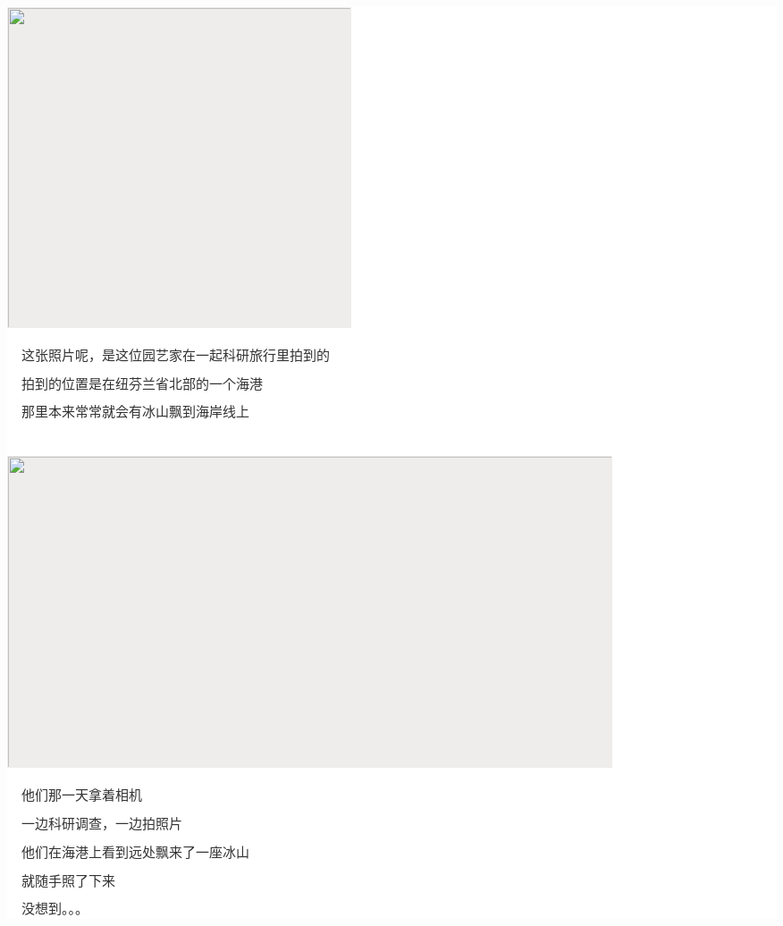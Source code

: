 <img class="" data-copyright="0" data-ratio="0.9312320916905444" data-s="300,640" data-type="png" data-w="698" width="385px" data-src="https://mmbiz.qpic.cn/mmbiz_png/s8JrfwJOBZdZTFakxGZvDG2J0afqVaDqwXrFlxZzsfK97LicGmX6SevwKOBsvn5y2wrbHh2BfHg2CZvIozfw4qA/640?wx_fmt=png" style="background-color: rgb(238, 237, 235);border-width: 1px;border-style: solid;border-color: rgb(238, 237, 235);background-size: 22px;background-position: center center;background-repeat: no-repeat;height: 358.524px !important;box-sizing: border-box !important;word-wrap: break-word !important;width: 385px !important;" src="./images/image_8.jpg"></p><p style="margin: 10px 16px;max-width: 100%;min-height: 1em;color: rgb(51, 51, 51);"><span style="max-width: 100%;font-size: 15px;box-sizing: border-box !important;word-wrap: break-word !important;">这张照片呢，是这位园艺家在一起科研旅行里拍到的</span><br style="max-width: 100%;box-sizing: border-box !important;word-wrap: break-word !important;"></p><p style="margin: 10px 16px;max-width: 100%;min-height: 1em;color: rgb(51, 51, 51);"><span style="max-width: 100%;font-size: 15px;box-sizing: border-box !important;word-wrap: break-word !important;">拍到的位置是在纽芬兰省北部的一个海港</span></p><p style="margin: 10px 16px;max-width: 100%;min-height: 1em;color: rgb(51, 51, 51);"><span style="max-width: 100%;font-size: 15px;box-sizing: border-box !important;word-wrap: break-word !important;">那里本来常常就会有冰山飘到海岸线上</span></p><p style="margin: 10px 16px;max-width: 100%;min-height: 1em;color: rgb(51, 51, 51);"><span style="max-width: 100%;font-size: 15px;box-sizing: border-box !important;word-wrap: break-word !important;"></span></p><p style="max-width: 100%;min-height: 1em;color: rgb(51, 51, 51);"><img class="" data-copyright="0" data-ratio="0.5156482861400894" data-s="300,640" data-type="png" data-w="1342" data-src="https://mmbiz.qpic.cn/mmbiz_png/s8JrfwJOBZdZTFakxGZvDG2J0afqVaDqPwzHGlzAmVJXlkYMTXibxjc42TYSdfjaGZoWRibHt41X31S9nT5C4JEQ/640?wx_fmt=png" style="background-color: rgb(238, 237, 235);border-width: 1px;border-style: solid;border-color: rgb(238, 237, 235);background-size: 22px;background-position: center center;background-repeat: no-repeat;height: 349.094px !important;box-sizing: border-box !important;word-wrap: break-word !important;width: 677px !important;" src="./images/image_9.jpg"></p><p style="margin: 10px 16px;max-width: 100%;min-height: 1em;color: rgb(51, 51, 51);"><span style="max-width: 100%;font-size: 15px;box-sizing: border-box !important;word-wrap: break-word !important;">他们那一天拿着相机</span></p><p style="margin: 10px 16px;max-width: 100%;min-height: 1em;color: rgb(51, 51, 51);"><span style="max-width: 100%;font-size: 15px;box-sizing: border-box !important;word-wrap: break-word !important;">一边科研调查，一边拍照片</span></p><p style="margin: 10px 16px;max-width: 100%;min-height: 1em;color: rgb(51, 51, 51);"><span style="max-width: 100%;font-size: 15px;box-sizing: border-box !important;word-wrap: break-word !important;">他们在海港上看到远处飘来了一座冰山</span></p><p style="margin: 10px 16px;max-width: 100%;min-height: 1em;color: rgb(51, 51, 51);"><span style="max-width: 100%;font-size: 15px;box-sizing: border-box !important;word-wrap: break-word !important;">就随手照了下来</span></p><p style="margin: 10px 16px;max-width: 100%;min-height: 1em;color: rgb(51, 51, 51);"><span style="max-width: 100%;font-size: 15px;box-sizing: border-box !important;word-wrap: break-word !important;">没想到。。。</span></p>